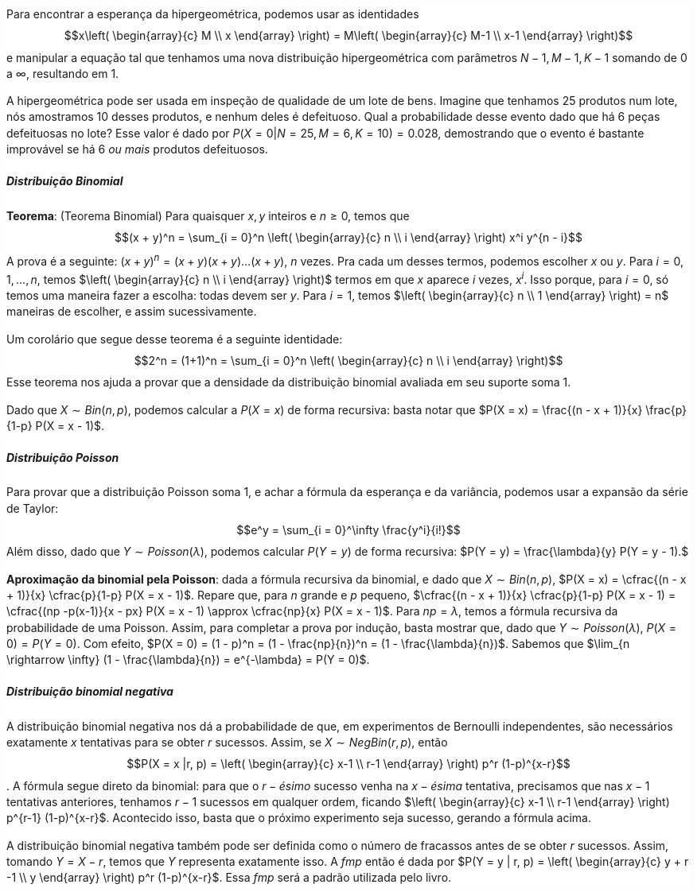 Para encontrar a esperança da hipergeométrica, podemos usar as identidades $$x\left( \begin{array}{c} M \\ x \end{array} \right) = M\left( \begin{array}{c} M-1 \\ x-1 \end{array} \right)$$ e manipular a equação tal que tenhamos uma nova distribuição hipergeométrica com parâmetros $N-1, M-1, K-1$ somando de $0$ a $\infty$, resultando em 1.

A hipergeométrica pode ser usada em inspeção de qualidade de um lote de bens. Imagine que tenhamos $25$ produtos num lote, nós amostramos $10$ desses produtos, e nenhum deles é defeituoso. Qual a probabilidade desse evento dado que há 6 peças defeituosas no lote? Esse valor é dado por $P(X = 0 | N = 25, M = 6, K = 10) = 0.028$, demostrando que o evento é bastante improvável se há $6$ *ou mais* produtos defeituosos.

##### Distribuição Binomial
**Teorema**: (Teorema Binomial) Para quaisquer $x, y$ inteiros e $n \geq 0$, temos que $$(x + y)^n = \sum_{i = 0}^n \left( \begin{array}{c} n \\ i \end{array} \right) x^i y^{n - i}$$
A prova é a seguinte: $(x + y)^n = (x+y) (x+y) \dots (x+y)$, $n$ vezes. Pra cada um desses termos, podemos escolher $x$ ou $y$. Para $i = 0, 1, \dots, n$, temos $\left( \begin{array}{c} n \\ i \end{array} \right)$ termos em que $x$ aparece $i$ vezes, $x^i$. Isso porque, para $i = 0$, só temos uma maneira fazer a escolha: todas devem ser $y$. Para $i = 1$, temos $\left( \begin{array}{c} n \\ 1 \end{array} \right) = n$ maneiras de escolher, e assim sucessivamente.

Um corolário que segue desse teorema é a seguinte identidade: $$2^n = (1+1)^n =  \sum_{i = 0}^n \left( \begin{array}{c} n \\ i \end{array} \right)$$
Esse teorema nos ajuda a provar que a densidade da distribuição binomial avaliada em seu suporte soma 1.

Dado que $X \sim Bin(n, p)$, podemos calcular a $P(X = x)$ de forma recursiva: basta notar que $P(X = x) = \frac{(n - x + 1)}{x} \frac{p}{1-p} P(X = x - 1)$.

##### Distribuição Poisson
Para provar que a distribuição Poisson soma $1$, e achar a fórmula da esperança e da variância, podemos usar a expansão da série de Taylor: $$e^y = \sum_{i = 0}^\infty \frac{y^i}{i!}$$
Além disso, dado que $Y \sim Poisson(\lambda)$, podemos calcular $P(Y = y)$ de forma recursiva: $P(Y = y) = \frac{\lambda}{y} P(Y = y - 1).$

**Aproximação da binomial pela Poisson**: dada a fórmula recursiva da binomial, e dado que $X \sim Bin(n, p)$, $P(X = x) = \cfrac{(n - x + 1)}{x} \cfrac{p}{1-p} P(X = x - 1)$. Repare que, para $n$ grande e $p$ pequeno, $\cfrac{(n - x + 1)}{x} \cfrac{p}{1-p} P(X = x - 1) = \cfrac{(np -p(x-1)}{x - px} P(X = x - 1) \approx \cfrac{np}{x} P(X = x - 1)$. Para $np = \lambda$, temos a fórmula recursiva da probabilidade de uma Poisson. Assim, para completar a prova por indução, basta mostrar que, dado que $Y \sim Poisson(\lambda)$, $P(X = 0) = P(Y = 0)$. Com efeito, $P(X = 0) = (1 - p)^n = (1 - \frac{np}{n})^n = (1 - \frac{\lambda}{n})$. Sabemos que $\lim_{n \rightarrow \infty} (1 - \frac{\lambda}{n}) = e^{-\lambda} = P(Y = 0)$.

##### Distribuição binomial negativa
A distribuição binomial negativa nos dá a probabilidade de que, em experimentos de Bernoulli independentes, são necessários exatamente $x$ tentativas para se obter $r$ sucessos. Assim, se $X \sim NegBin(r, p)$, então $$P(X = x |r, p) = \left( \begin{array}{c} x-1 \\ r-1 \end{array} \right) p^r (1-p)^{x-r}$$. A fórmula segue direto da binomial: para que o $r-ésimo$ sucesso venha na $x-ésima$ tentativa, precisamos que nas $x-1$ tentativas anteriores, tenhamos $r-1$ sucessos em qualquer ordem, ficando $\left( \begin{array}{c} x-1 \\ r-1 \end{array} \right) p^{r-1} (1-p)^{x-r}$. Acontecido isso, basta que o próximo experimento seja sucesso, gerando a fórmula acima.

A distribuição binomial negativa também pode ser definida como o número de fracassos antes de se obter $r$ sucessos. Assim, tomando $Y = X - r$, temos que $Y$ representa exatamente isso. A $fmp$ então é dada por $P(Y = y | r, p)  = \left( \begin{array}{c} y + r -1 \\ y \end{array} \right) p^r (1-p)^{x-r}$. Essa $fmp$ será a padrão utilizada pelo livro.
